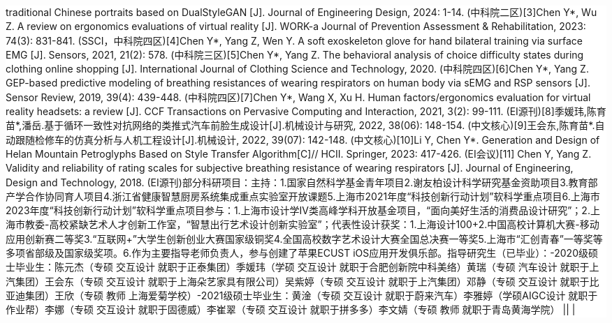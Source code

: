 traditional Chinese portraits based on DualStyleGAN [J]. Journal of Engineering Design, 2024: 1-14. (中科院二区)[3]Chen Y*, Wu Z. A review on ergonomics evaluations of virtual reality [J]. WORK-a Journal of Prevention Assessment & Rehabilitation, 2023: 74(3): 831-841. (SSCI，中科院四区)[4]Chen Y*, Yang Z, Wen Y. A soft exoskeleton glove for hand bilateral training via surface EMG [J]. Sensors, 2021, 21(2): 578. (中科院三区)[5]Chen Y*, Yang Z. The behavioral analysis of choice difficulty states during clothing online shopping [J]. International Journal of Clothing Science and Technology, 2020. (中科院四区)[6]Chen Y*, Yang Z. GEP-based predictive modeling of breathing resistances of wearing respirators on human body via sEMG and RSP sensors [J]. Sensor Review, 2019, 39(4): 439-448. (中科院四区)[7]Chen Y*, Wang X, Xu H. Human factors/ergonomics evaluation for virtual reality headsets: a review [J]. CCF Transactions on Pervasive Computing and Interaction, 2021, 3(2): 99-111. (EI源刊)[8]季媛玮,陈育苗*,潘岳.基于循环一致性对抗网络的类推式汽车前脸生成设计[J].机械设计与研究, 2022, 38(06): 148-154. (中文核心)[9]王会东,陈育苗*.自动跟随检修车的仿真分析与人机工程设计[J].机械设计, 2022, 39(07): 142-148. (中文核心)[10]Li Y, Chen Y*. Generation and Design of Helan Mountain Petroglyphs Based on Style Transfer Algorithm[C]// HCII. Springer, 2023: 417-426. (EI会议)[11] Chen Y, Yang Z. Validity and reliability of rating scales for subjective breathing resistance of wearing respirators [J]. Journal of Engineering, Design and Technology, 2018. (EI源刊)部分科研项目：主持：1.国家自然科学基金青年项目2.谢友柏设计科学研究基金资助项目3.教育部产学合作协同育人项目4.浙江省健康智慧厨房系统集成重点实验室开放课题5.上海市2021年度“科技创新行动计划”软科学重点项目6.上海市2023年度“科技创新行动计划”软科学重点项目参与：1.上海市设计学IV类高峰学科开放基金项目，“面向美好生活的消费品设计研究”；2.上海市教委-高校紧缺艺术人才创新工作室，“智慧出行艺术设计创新实验室”；代表性设计获奖：1.上海设计100+2.中国高校计算机大赛-移动应用创新赛二等奖3.“互联网+”大学生创新创业大赛国家级铜奖4.全国高校数字艺术设计大赛全国总决赛一等奖5.上海市“汇创青春”一等奖等多项省部级及国家级奖项。6.作为主要指导老师负责人，参与创建了苹果ECUST iOS应用开发俱乐部。指导研究生（已毕业）：-2020级硕士毕业生：陈元杰（专硕 交互设计 就职于正泰集团）季媛玮（学硕 交互设计 就职于合肥创新院中科美络）黄瑞（专硕 汽车设计 就职于上汽集团）王会东（专硕 交互设计 就职于上海朵艺家具有限公司）吴紫婷（专硕 交互设计 就职于上汽集团）邓静（专硕 交互设计 就职于比亚迪集团）王欣（专硕 教师 上海爱菊学校）-2021级硕士毕业生：黄淦（专硕 交互设计 就职于蔚来汽车）李雅婷（学硕AIGC设计 就职于作业帮）李娜（专硕 交互设计 就职于固德威）李崔翠（专硕 交互设计 就职于拼多多）李文婧（专硕 教师 就职于青岛黄海学院） ||  |
